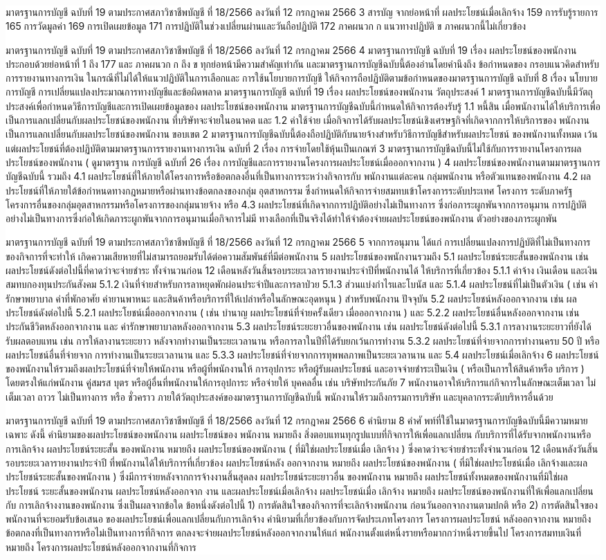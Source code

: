 มาตรฐานการบัญชี ฉบับที่ 19 ตามประกาศสภาวิชาชีพบัญชี ที่ 18/2566 ลงวันที่ 12 กรกฎาคม 2566 3 สารบัญ จากย่อหน้าที่ ผลประโยชน์เมื่อเลิกจ้าง 159 การรับรู้รายการ 165 การวัดมูลค่า 169 การเปิดเผยข้อมูล 171 การปฏิบัติในช่วงเปลี่ยนผ่านและวันถือปฏิบัติ 172 ภาคผนวก ก แนวทางปฏิบัติ ข ภาคผนวกนี้ไม่เกี่ยวข้อง

มาตรฐานการบัญชี ฉบับที่ 19 ตามประกาศสภาวิชาชีพบัญชี ที่ 18/2566 ลงวันที่ 12 กรกฎาคม 2566 4 มาตรฐานการบัญชี ฉบับที่ 19 เรื่อง ผลประโยชน์ของพนักงาน ประกอบด้วยย่อหน้าที่ 1 ถึง 177 และ ภาคผนวก ก ถึง ข ทุกย่อหน้ามีความสําคัญเท่ากัน และมาตรฐานการบัญชีฉบับนี้ต้องอ่านโดยคํานึงถึง ข้อกําหนดของ กรอบแนวคิดสําหรับการรายงานทางการเงิน ในกรณีที่ไม่ได้ให้แนวปฏิบัติในการเลือกและ การใช้นโยบายการบัญชี ให้กิจการถือปฏิบัติตามข้อกําหนดของมาตรฐานการบัญชี ฉบับที่ 8 เรื่อง นโยบายการบัญชี การเปลี่ยนแปลงประมาณการทางบัญชีและข้อผิดพลาด มาตรฐานการบัญชี ฉบับที่ 19 เรื่อง ผลประโยชน์ของพนักงาน วัตถุประสงค์ 1 มาตรฐานการบัญชีฉบับนี้มีวัตถุประสงค์เพื่อกําหนดวิธีการบัญชีและการเปิดเผยข้อมูลของ ผลประโยชน์ของพนักงาน มาตรฐานการบัญชีฉบับนี้กําหนดให้กิจการต้องรับรู้ 1.1 หนี้สิน เมื่อพนักงานได้ให้บริการเพื่อเป็นการแลกเปลี่ยนกับผลประโยชน์ของพนักงาน ที่บริษัทจะจ่ายในอนาคต และ 1.2 ค่าใช้จ่าย เมื่อกิจการได้รับผลประโยชน์เชิงเศรษฐกิจที่เกิดจากการให้บริการของ พนักงานเป็นการแลกเปลี่ยนกับผลประโยชน์ของพนักงาน ขอบเขต 2 มาตรฐานการบัญชีฉบับนี้ต้องถือปฏิบัติกับนายจ้างสําหรับวิธีการบัญชีสําหรับผลประโยชน์ ของพนักงานทั้งหมด เว้นแต่ผลประโยชน์ที่ต้องปฏิบัติตามมาตรฐานการรายงานทางการเงิน ฉบับที่ 2 เรื่อง การจ่ายโดยใช้หุ้นเป็นเกณฑ์ 3 มาตรฐานการบัญชีฉบับนี้ไม่ใช้กับการรายงานโครงการผลประโยชน์ของพนักงาน ( ดูมาตรฐาน การบัญชี ฉบับที่ 26 เรื่อง การบัญชีและการรายงานโครงการผลประโยชน์เมื่อออกจากงาน ) 4 ผลประโยชน์ของพนักงานตามมาตรฐานการบัญชีฉบับนี้ รวมถึง 4.1 ผลประโยชน์ที่ให้ภายใต้โครงการหรือข้อตกลงอื่นที่เป็นทางการระหว่างกิจการกับ พนักงานแต่ละคน กลุ่มพนักงาน หรือตัวแทนของพนักงาน 4.2 ผลประโยชน์ที่ให้ภายใต้ข้อกําหนดทางกฎหมายหรือผ่านทางข้อตกลงของกลุ่ม อุตสาหกรรม ซึ่งกําหนดให้กิจการจ่ายสมทบเข้าโครงการระดับประเทศ โครงการ ระดับภาครัฐ โครงการอื่นของกลุ่มอุตสาหกรรมหรือโครงการของกลุ่มนายจ้าง หรือ 4.3 ผลประโยชน์ที่เกิดจากการปฏิบัติอย่างไม่เป็นทางการ ซึ่งก่อภาระผูกพันจากการอนุมาน การปฏิบัติอย่างไม่เป็นทางการซึ่งก่อให้เกิดภาระผูกพันจากการอนุมานเมื่อกิจการไม่มี ทางเลือกที่เป็นจริงได้ทําให้จําต้องจ่ายผลประโยชน์ของพนักงาน ตัวอย่างของภาระผูกพัน

มาตรฐานการบัญชี ฉบับที่ 19 ตามประกาศสภาวิชาชีพบัญชี ที่ 18/2566 ลงวันที่ 12 กรกฎาคม 2566 5 จากการอนุมาน ได้แก่ การเปลี่ยนแปลงการปฏิบัติที่ไม่เป็นทางการของกิจการที่จะทําให้ เกิดความเสียหายที่ไม่สามารถยอมรับได้ต่อความสัมพันธ์ที่มีต่อพนักงาน 5 ผลประโยชน์ของพนักงานรวมถึง 5.1 ผลประโยชน์ระยะสั้นของพนักงาน เช่น ผลประโยชน์ดังต่อไปนี้ที่คาดว่าจะจ่ายชําระ ทั้งจํานวนก่อน 12 เดือนหลังวันสิ้นรอบระยะเวลารายงานประจําปีที่พนักงานได้ ให้บริการที่เกี่ยวข้อง 5.1.1 ค่าจ้าง เงินเดือน และเงินสมทบกองทุนประกันสังคม 5.1.2 เงินที่จ่ายสําหรับการลาหยุดพักผ่อนประจําปีและการลาป่วย 5.1.3 ส่วนแบ่งกําไรและโบนัส และ 5.1.4 ผลประโยชน์ที่ไม่เป็นตัวเงิน ( เช่น ค่ารักษาพยาบาล ค่าที่พักอาศัย ค่ายานพาหนะ และสินค้าหรือบริการที่ให้เปล่าหรือในลักษณะอุดหนุน ) สําหรับพนักงาน ปัจจุบัน 5.2 ผลประโยชน์หลังออกจากงาน เช่น ผลประโยชน์ดังต่อไปนี้ 5.2.1 ผลประโยชน์เมื่อออกจากงาน ( เช่น บํานาญ ผลประโยชน์ที่จ่ายครั้งเดียว เมื่อออกจากงาน ) และ 5.2.2 ผลประโยชน์อื่นหลังออกจากงาน เช่น ประกันชีวิตหลังออกจากงาน และ ค่ารักษาพยาบาลหลังออกจากงาน 5.3 ผลประโยชน์ระยะยาวอื่นของพนักงาน เช่น ผลประโยชน์ดังต่อไปนี้ 5.3.1 การลางานระยะยาวที่ยังได้รับผลตอบแทน เช่น การให้ลางานระยะยาว หลังจากทํางานเป็นระยะเวลานาน หรือการลาในปีที่ได้รับยกเว้นการทํางาน 5.3.2 ผลประโยชน์ที่จ่ายจากการทํางานครบ 50 ปี หรือผลประโยชน์อื่นที่จ่ายจาก การทํางานเป็นระยะเวลานาน และ 5.3.3 ผลประโยชน์ที่จ่ายจากการทุพพลภาพเป็นระยะเวลานาน และ 5.4 ผลประโยชน์เมื่อเลิกจ้าง 6 ผลประโยชน์ของพนักงานให้รวมถึงผลประโยชน์ที่จ่ายให้พนักงาน หรือผู้ที่พนักงานให้ การอุปการะ หรือผู้รับผลประโยชน์ และอาจจ่ายชําระเป็นเงิน ( หรือเป็นการให้สินค้าหรือ บริการ ) โดยตรงให้แก่พนักงาน คู่สมรส บุตร หรือผู้อื่นที่พนักงานให้การอุปการะ หรือจ่ายให้ บุคคลอื่น เช่น บริษัทประกันภัย 7 พนักงานอาจให้บริการแก่กิจการในลักษณะเต็มเวลา ไม่เต็มเวลา ถาวร ไม่เป็นทางการ หรือ ชั่วคราว ภายใต้วัตถุประสงค์ของมาตรฐานการบัญชีฉบับนี้ พนักงานให้รวมถึงกรรมการบริษัท และบุคลากรระดับบริหารอื่นด้วย

มาตรฐานการบัญชี ฉบับที่ 19 ตามประกาศสภาวิชาชีพบัญชี ที่ 18/2566 ลงวันที่ 12 กรกฎาคม 2566 6 คํานิยาม 8 คําศั พท์ที่ใช้ในมาตรฐานการบัญชีฉบับนี้มีความหมายเฉพาะ ดังนี้ คํานิยามของผลประโยชน์ของพนักงาน ผลประโยชน์ของ พนักงาน หมายถึง สิ่งตอบแทนทุกรูปแบบที่กิจการให้เพื่อแลกเปลี่ยน กับบริการที่ได้รับจากพนักงานหรือการเลิกจ้าง ผลประโยชน์ระยะสั้น ของพนักงาน หมายถึง ผลประโยชน์ของพนักงาน ( ที่มิใช่ผลประโยชน์เมื่อ เลิกจ้าง ) ซึ่งคาดว่าจะจ่ายชําระทั้งจํานวนก่อน 12 เดือนหลังวันสิ้นรอบระยะเวลารายงานประจําปี ที่พนักงานได้ให้บริการที่เกี่ยวข้อง ผลประโยชน์หลัง ออกจากงาน หมายถึง ผลประโยชน์ของพนักงาน ( ที่มิใช่ผลประโยชน์เมื่อ เลิกจ้างและผลประโยชน์ระยะสั้นของพนักงาน ) ซึ่งมีการจ่ายหลังจากการจ้างงานสิ้นสุดลง ผลประโยชน์ระยะยาวอื่น ของพนักงาน หมายถึง ผลประโยชน์ทั้งหมดของพนักงานที่มิใช่ผลประโยชน์ ระยะสั้นของพนักงาน ผลประโยชน์หลังออกจาก งาน และผลประโยชน์เมื่อเลิกจ้าง ผลประโยชน์เมื่อ เลิกจ้าง หมายถึง ผลประโยชน์ของพนักงานที่ให้เพื่อแลกเปลี่ยนกับ การเลิกจ้างงานของพนักงาน ซึ่งเป็นผลจากข้อใด ข้อหนึ่งดังต่อไปนี้ 1) การตัดสินใจของกิจการที่จะเลิกจ้างพนักงาน ก่อนวันออกจากงานตามปกติ หรือ 2) การตัดสินใจของพนักงานที่จะยอมรับข้อเสนอ ของผลประโยชน์เพื่อแลกเปลี่ยนกับการเลิกจ้าง คํานิยามที่เกี่ยวข้องกับการจัดประเภทโครงการ โครงการผลประโยชน์ หลังออกจากงาน หมายถึง ข้อตกลงที่เป็นทางการหรือไม่เป็นทางการที่กิจการ ตกลงจะจ่ายผลประโยชน์หลังออกจากงานให้แก่ พนักงานตั้งแต่หนึ่งรายหรือมากกว่าหนึ่งรายขึ้นไป โครงการสมทบเงินที่ หมายถึง โครงการผลประโยชน์หลังออกจากงานที่กิจการ
